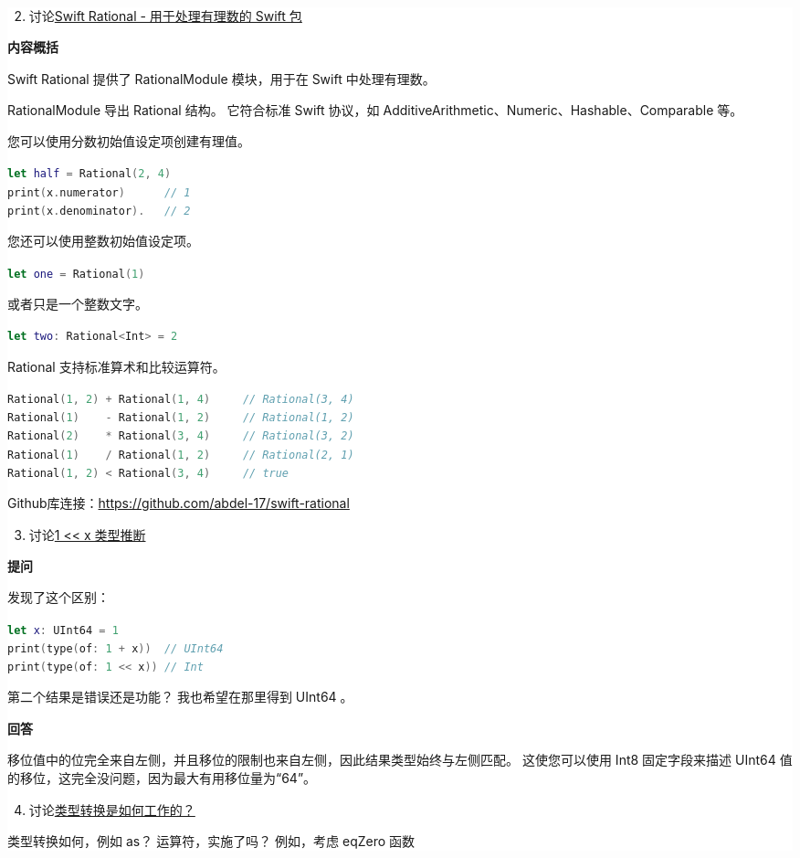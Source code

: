 2) 讨论[Swift Rational - 用于处理有理数的 Swift 包](https://forums.swift.org/t/swift-rational-swift-package-for-working-with-rational-numbers/69344 "Swift Rational - 用于处理有理数的 Swift 包")

**内容概括**

Swift Rational 提供了 RationalModule 模块，用于在 Swift 中处理有理数。

RationalModule 导出 Rational 结构。 它符合标准 Swift 协议，如 AdditiveArithmetic、Numeric、Hashable、Comparable 等。

您可以使用分数初始值设定项创建有理值。

```Swift
let half = Rational(2, 4)
print(x.numerator)		// 1
print(x.denominator).	// 2
```

您还可以使用整数初始值设定项。

```Swift
let one = Rational(1)
```

或者只是一个整数文字。

```Swift
let two: Rational<Int> = 2
```

Rational 支持标准算术和比较运算符。

```Swift
Rational(1, 2) + Rational(1, 4)		// Rational(3, 4)
Rational(1)    - Rational(1, 2)		// Rational(1, 2)
Rational(2)    * Rational(3, 4)		// Rational(3, 2)
Rational(1)    / Rational(1, 2)		// Rational(2, 1)
Rational(1, 2) < Rational(3, 4)		// true
```

Github库连接：https://github.com/abdel-17/swift-rational

3) 讨论[1 << x 类型推断](https://forums.swift.org/t/1-x-type-inference/69417 "1 << x 类型推断")

**提问**

发现了这个区别：

```Swift
let x: UInt64 = 1
print(type(of: 1 + x))  // UInt64
print(type(of: 1 << x)) // Int
```

第二个结果是错误还是功能？ 我也希望在那里得到 UInt64 。

**回答**

移位值中的位完全来自左侧，并且移位的限制也来自左侧，因此结果类型始终与左侧匹配。 这使您可以使用 Int8 固定字段来描述 UInt64 值的移位，这完全没问题，因为最大有用移位量为“64”。

4) 讨论[类型转换是如何工作的？](https://forums.swift.org/t/how-does-type-casting-work/69350 "类型转换是如何工作的？")

类型转换如何，例如 as？ 运算符，实施了吗？
例如，考虑 eqZero 函数
